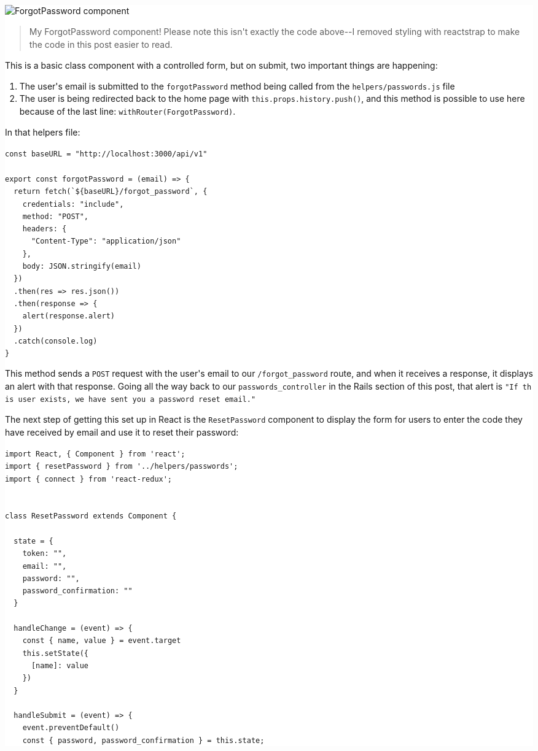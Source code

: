 ![ForgotPassword component](https://lh3.googleusercontent.com/VyOyXwFwnJivaGDtqAmLNG1NAM2DBi8KK7eirB1BgPLFAm5qyVbujr0udNtNk2yDyVfna3G1KMz4zYJiPaJUpnXUYekLbcMzJj8EjapRmsqPe8gFrJw2L0ulhhbdjDM-zs_1m_3fug=w2400)
> My ForgotPassword component! Please note this isn't exactly the code above--I removed styling with reactstrap to make the code in this post easier to read.

This is a basic class component with a controlled form, but on submit, two important things are happening: 
1. The user's email is submitted to the `forgotPassword` method being called from the `helpers/passwords.js` file
2. The user is being redirected back to the home page with `this.props.history.push()`, and this method is possible to use here because of the last line: `withRouter(ForgotPassword)`. 

In that helpers file: 

```
const baseURL = "http://localhost:3000/api/v1"

export const forgotPassword = (email) => {
  return fetch(`${baseURL}/forgot_password`, {
    credentials: "include",
    method: "POST",
    headers: {
      "Content-Type": "application/json"
    },
    body: JSON.stringify(email)
  })
  .then(res => res.json())
  .then(response => {
    alert(response.alert)
  })
  .catch(console.log)
}
```

This method sends a `POST` request with the user's email to our `/forgot_password` route, and when it receives a response, it displays an alert with that response. Going all the way back to our `passwords_controller` in the Rails section of this post, that alert is `"If this user exists, we have sent you a password reset email."`

The next step of getting this set up in React is the `ResetPassword` component to display the form for users to enter the code they have received by email and use it to reset their password: 

```
import React, { Component } from 'react';
import { resetPassword } from '../helpers/passwords';
import { connect } from 'react-redux';


class ResetPassword extends Component {

  state = {
    token: "",
    email: "",
    password: "",
    password_confirmation: ""
  }

  handleChange = (event) => {
    const { name, value } = event.target
    this.setState({
      [name]: value
    })
  }

  handleSubmit = (event) => {
    event.preventDefault()
    const { password, password_confirmation } = this.state;
```